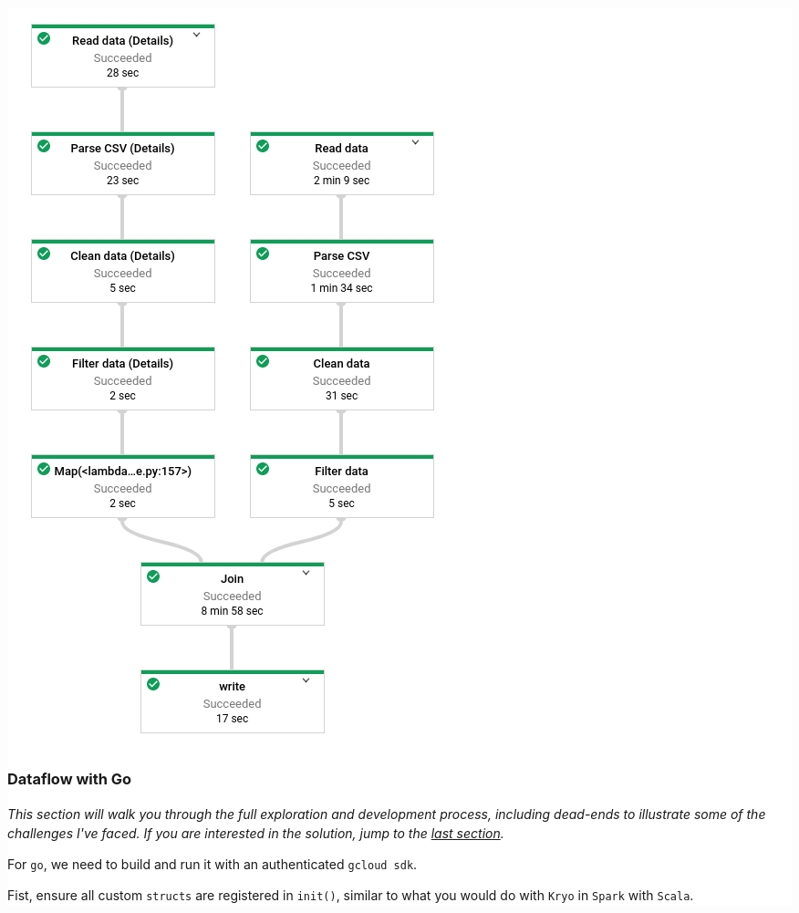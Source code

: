 ![py_dataflow_complete.png](images/py_dataflow_complete.png)

### Dataflow with Go
*This section will walk you through the full exploration and development process, including dead-ends to illustrate some of the challenges I've faced. If you are interested in the solution, jump to the [last section](#finally-running-on-dataflow).*

For `go`, we need to build and run it with an authenticated `gcloud sdk`.

Fist, ensure all custom `structs` are registered in `init()`, similar to what you would do with `Kryo` in `Spark` with `Scala`.
